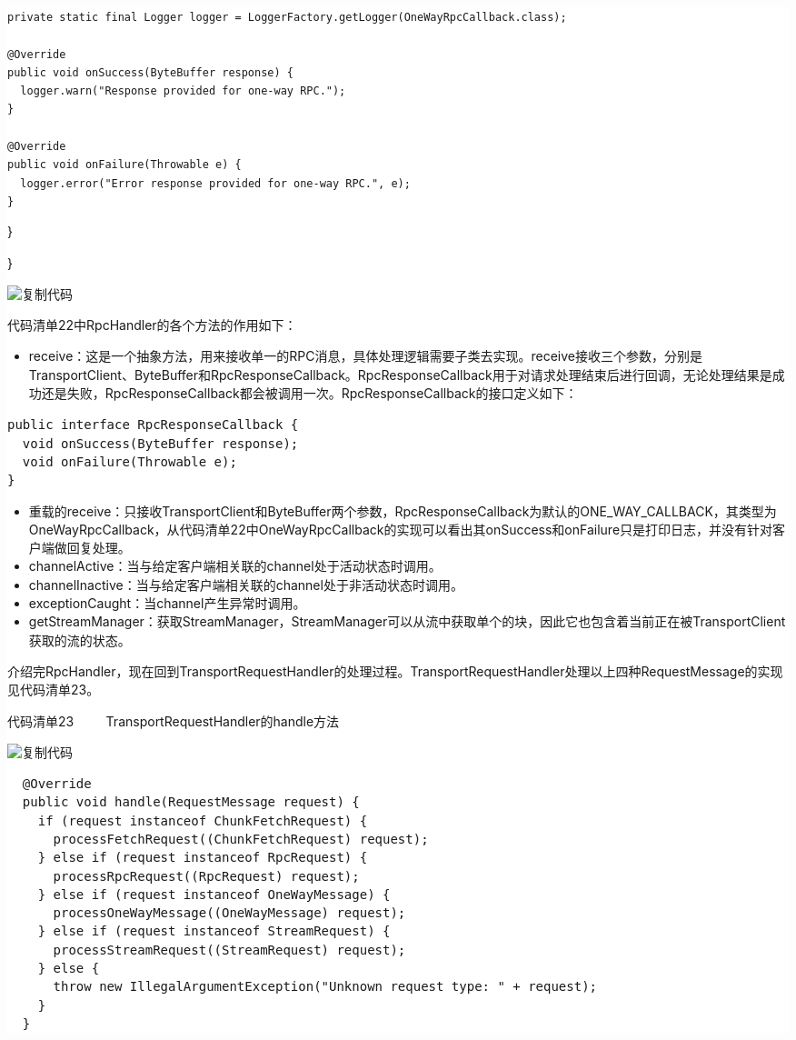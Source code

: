     private static final Logger logger = LoggerFactory.getLogger(OneWayRpcCallback.class);

    @Override
    public void onSuccess(ByteBuffer response) {
      logger.warn("Response provided for one-way RPC.");
    }

    @Override
    public void onFailure(Throwable e) {
      logger.error("Error response provided for one-way RPC.", e);
    }

  }

}</pre>

<p><a><img alt="复制代码" class="has" src="https://common.cnblogs.com/images/copycode.gif"></a></p>

<p>代码清单22中RpcHandler的各个方法的作用如下：</p>

<ul><li>receive：这是一个抽象方法，用来接收单一的RPC消息，具体处理逻辑需要子类去实现。receive接收三个参数，分别是TransportClient、ByteBuffer和RpcResponseCallback。RpcResponseCallback用于对请求处理结束后进行回调，无论处理结果是成功还是失败，RpcResponseCallback都会被调用一次。RpcResponseCallback的接口定义如下：</li>
</ul><pre>
public interface RpcResponseCallback {
  void onSuccess(ByteBuffer response);
  void onFailure(Throwable e);
}</pre>

<ul><li>重载的receive：只接收TransportClient和ByteBuffer两个参数，RpcResponseCallback为默认的ONE_WAY_CALLBACK，其类型为OneWayRpcCallback，从代码清单22中OneWayRpcCallback的实现可以看出其onSuccess和onFailure只是打印日志，并没有针对客户端做回复处理。</li>
	<li>channelActive：当与给定客户端相关联的channel处于活动状态时调用。</li>
	<li>channelInactive：当与给定客户端相关联的channel处于非活动状态时调用。</li>
	<li>exceptionCaught：当channel产生异常时调用。</li>
	<li>getStreamManager：获取StreamManager，StreamManager可以从流中获取单个的块，因此它也包含着当前正在被TransportClient获取的流的状态。</li>
</ul><p>介绍完RpcHandler，现在回到TransportRequestHandler的处理过程。TransportRequestHandler处理以上四种RequestMessage的实现见代码清单23。</p>

<p>代码清单23         TransportRequestHandler的handle方法</p>

<p><a><img alt="复制代码" class="has" src="https://common.cnblogs.com/images/copycode.gif"></a></p>

<pre>
  @Override
  public void handle(RequestMessage request) {
    if (request instanceof ChunkFetchRequest) {
      processFetchRequest((ChunkFetchRequest) request);
    } else if (request instanceof RpcRequest) {
      processRpcRequest((RpcRequest) request);
    } else if (request instanceof OneWayMessage) {
      processOneWayMessage((OneWayMessage) request);
    } else if (request instanceof StreamRequest) {
      processStreamRequest((StreamRequest) request);
    } else {
      throw new IllegalArgumentException("Unknown request type: " + request);
    }
  }</pre>
